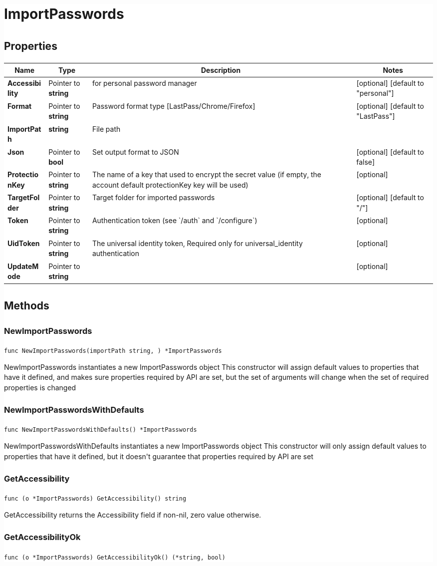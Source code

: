 # ImportPasswords

## Properties

Name | Type | Description | Notes
------------ | ------------- | ------------- | -------------
**Accessibility** | Pointer to **string** | for personal password manager | [optional] [default to "personal"]
**Format** | Pointer to **string** | Password format type [LastPass/Chrome/Firefox] | [optional] [default to "LastPass"]
**ImportPath** | **string** | File path | 
**Json** | Pointer to **bool** | Set output format to JSON | [optional] [default to false]
**ProtectionKey** | Pointer to **string** | The name of a key that used to encrypt the secret value (if empty, the account default protectionKey key will be used) | [optional] 
**TargetFolder** | Pointer to **string** | Target folder for imported passwords | [optional] [default to "/"]
**Token** | Pointer to **string** | Authentication token (see &#x60;/auth&#x60; and &#x60;/configure&#x60;) | [optional] 
**UidToken** | Pointer to **string** | The universal identity token, Required only for universal_identity authentication | [optional] 
**UpdateMode** | Pointer to **string** |  | [optional] 

## Methods

### NewImportPasswords

`func NewImportPasswords(importPath string, ) *ImportPasswords`

NewImportPasswords instantiates a new ImportPasswords object
This constructor will assign default values to properties that have it defined,
and makes sure properties required by API are set, but the set of arguments
will change when the set of required properties is changed

### NewImportPasswordsWithDefaults

`func NewImportPasswordsWithDefaults() *ImportPasswords`

NewImportPasswordsWithDefaults instantiates a new ImportPasswords object
This constructor will only assign default values to properties that have it defined,
but it doesn't guarantee that properties required by API are set

### GetAccessibility

`func (o *ImportPasswords) GetAccessibility() string`

GetAccessibility returns the Accessibility field if non-nil, zero value otherwise.

### GetAccessibilityOk

`func (o *ImportPasswords) GetAccessibilityOk() (*string, bool)`
